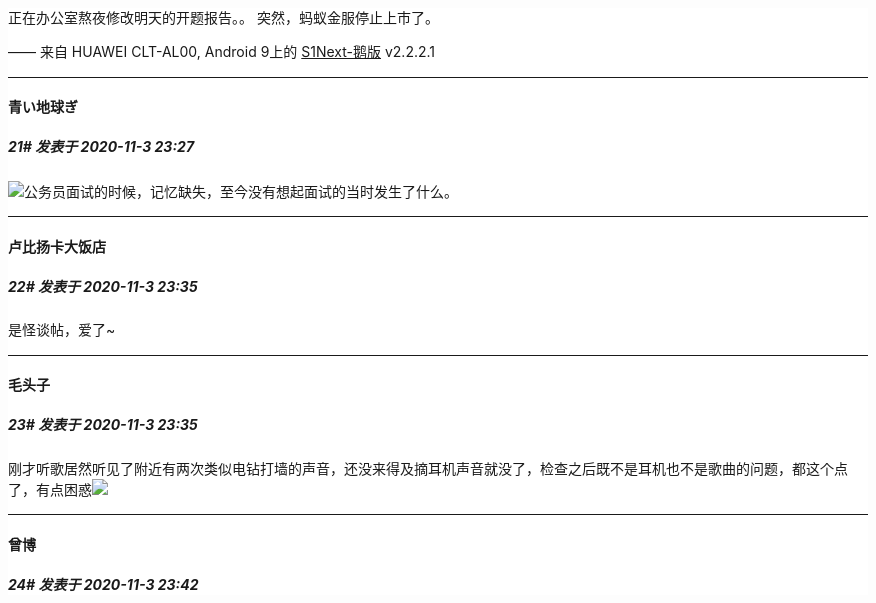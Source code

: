 


正在办公室熬夜修改明天的开题报告。。
突然，蚂蚁金服停止上市了。

—— 来自 HUAWEI CLT-AL00, Android 9上的 [S1Next-鹅版](https://github.com/ykrank/S1-Next/releases) v2.2.2.1







*****

####  青い地球ぎ  
##### 21#       发表于 2020-11-3 23:27



<img src="https://static.saraba1st.com/image/smiley/face2017/125.png" referrerpolicy="no-referrer">公务员面试的时候，记忆缺失，至今没有想起面试的当时发生了什么。







*****

####  卢比扬卡大饭店  
##### 22#       发表于 2020-11-3 23:35




是怪谈帖，爱了~







*****

####  毛头子  
##### 23#       发表于 2020-11-3 23:35




刚才听歌居然听见了附近有两次类似电钻打墙的声音，还没来得及摘耳机声音就没了，检查之后既不是耳机也不是歌曲的问题，都这个点了，有点困惑<img src="https://static.saraba1st.com/image/smiley/face2017/090.png" referrerpolicy="no-referrer">







*****

####  曾博  
##### 24#       发表于 2020-11-3 23:42




